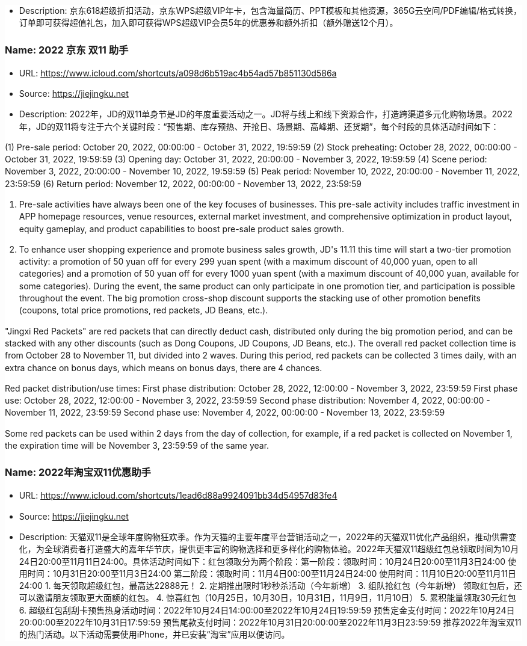 - Description: 京东618超级折扣活动，京东WPS超级VIP年卡，包含海量简历、PPT模板和其他资源，365G云空间/PDF编辑/格式转换，订单即可获得超值礼包，加入即可获得WPS超级VIP会员5年的优惠券和额外折扣（额外赠送12个月）。

### Name: 2022 京东 双11 助手

- URL: https://www.icloud.com/shortcuts/a098d6b519ac4b54ad57b851130d586a

- Source: https://jiejingku.net

- Description: 2022年，JD的双11单身节是JD的年度重要活动之一。JD将与线上和线下资源合作，打造跨渠道多元化购物场景。2022年，JD的双11将专注于六个关键时段：“预售期、库存预热、开抢日、场景期、高峰期、还货期”，每个时段的具体活动时间如下：

(1) Pre-sale period: October 20, 2022, 00:00:00 - October 31, 2022, 19:59:59
(2) Stock preheating: October 28, 2022, 00:00:00 - October 31, 2022, 19:59:59
(3) Opening day: October 31, 2022, 20:00:00 - November 3, 2022, 19:59:59
(4) Scene period: November 3, 2022, 20:00:00 - November 10, 2022, 19:59:59
(5) Peak period: November 10, 2022, 20:00:00 - November 11, 2022, 23:59:59
(6) Return period: November 12, 2022, 00:00:00 - November 13, 2022, 23:59:59

1. Pre-sale activities have always been one of the key focuses of businesses. This pre-sale activity includes traffic investment in APP homepage resources, venue resources, external market investment, and comprehensive optimization in product layout, equity gameplay, and product capabilities to boost pre-sale product sales growth.

2. To enhance user shopping experience and promote business sales growth, JD's 11.11 this time will start a two-tier promotion activity: a promotion of 50 yuan off for every 299 yuan spent (with a maximum discount of 40,000 yuan, open to all categories) and a promotion of 50 yuan off for every 1000 yuan spent (with a maximum discount of 40,000 yuan, available for some categories). During the event, the same product can only participate in one promotion tier, and participation is possible throughout the event. The big promotion cross-shop discount supports the stacking use of other promotion benefits (coupons, total price promotions, red packets, JD Beans, etc.).

"Jingxi Red Packets" are red packets that can directly deduct cash, distributed only during the big promotion period, and can be stacked with any other discounts (such as Dong Coupons, JD Coupons, JD Beans, etc.). The overall red packet collection time is from October 28 to November 11, but divided into 2 waves. During this period, red packets can be collected 3 times daily, with an extra chance on bonus days, which means on bonus days, there are 4 chances. 

Red packet distribution/use times:
First phase distribution: October 28, 2022, 12:00:00 - November 3, 2022, 23:59:59
First phase use: October 28, 2022, 12:00:00 - November 3, 2022, 23:59:59
Second phase distribution: November 4, 2022, 00:00:00 - November 11, 2022, 23:59:59
Second phase use: November 4, 2022, 00:00:00 - November 13, 2022, 23:59:59

Some red packets can be used within 2 days from the day of collection, for example, if a red packet is collected on November 1, the expiration time will be November 3, 23:59:59 of the same year.

### Name: 2022年淘宝双11优惠助手

- URL: https://www.icloud.com/shortcuts/1ead6d88a9924091bb34d54957d83fe4

- Source: https://jiejingku.net

- Description: 天猫双11是全球年度购物狂欢季。作为天猫的主要年度平台营销活动之一，2022年的天猫双11优化产品组织，推动供需变化，为全球消费者打造盛大的嘉年华节庆，提供更丰富的购物选择和更多样化的购物体验。2022年天猫双11超级红包总领取时间为10月24日20:00至11月11日24:00。具体活动时间如下：红包领取分为两个阶段：第一阶段：领取时间：10月24日20:00至11月3日24:00 使用时间：10月31日20:00至11月3日24:00 第二阶段：领取时间：11月4日00:00至11月24日24:00 使用时间：11月10日20:00至11月11日24:00 1. 每天领取超级红包，最高达22888元！ 2. 定期推出限时1秒秒杀活动（今年新增） 3. 组队抢红包（今年新增） 领取红包后，还可以邀请朋友领取更大面额的红包。 4. 惊喜红包（10月25日，10月30日，10月31日，11月9日，11月10日） 5. 累积能量领取30元红包 6. 超级红包刮刮卡预售热身活动时间：2022年10月24日14:00:00至2022年10月24日19:59:59 预售定金支付时间：2022年10月24日20:00:00至2022年10月31日17:59:59 预售尾款支付时间：2022年10月31日20:00:00至2022年11月3日23:59:59 推荐2022年淘宝双11的热门活动。以下活动需要使用iPhone，并已安装“淘宝”应用以便访问。
